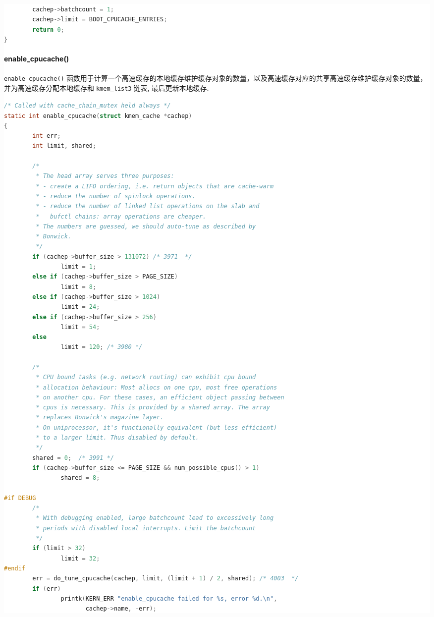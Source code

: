 ```c
        cachep->batchcount = 1;
        cachep->limit = BOOT_CPUCACHE_ENTRIES;
        return 0;
}
```



#### enable_cpucache()

`enable_cpucache()` 函数用于计算一个高速缓存的本地缓存维护缓存对象的数量，以及高速缓存对应的共享高速缓存维护缓存对象的数量，并为高速缓存分配本地缓存和 `kmem_list3` 链表, 最后更新本地缓存.

```c
/* Called with cache_chain_mutex held always */
static int enable_cpucache(struct kmem_cache *cachep)
{
        int err;
        int limit, shared;

        /*
         * The head array serves three purposes:
         * - create a LIFO ordering, i.e. return objects that are cache-warm
         * - reduce the number of spinlock operations.
         * - reduce the number of linked list operations on the slab and
         *   bufctl chains: array operations are cheaper.
         * The numbers are guessed, we should auto-tune as described by
         * Bonwick.
         */
        if (cachep->buffer_size > 131072) /* 3971  */
                limit = 1;
        else if (cachep->buffer_size > PAGE_SIZE)
                limit = 8;
        else if (cachep->buffer_size > 1024)
                limit = 24;
        else if (cachep->buffer_size > 256)
                limit = 54;
        else
                limit = 120; /* 3980 */

        /*
         * CPU bound tasks (e.g. network routing) can exhibit cpu bound
         * allocation behaviour: Most allocs on one cpu, most free operations
         * on another cpu. For these cases, an efficient object passing between
         * cpus is necessary. This is provided by a shared array. The array
         * replaces Bonwick's magazine layer.
         * On uniprocessor, it's functionally equivalent (but less efficient)
         * to a larger limit. Thus disabled by default.
         */
        shared = 0;  /* 3991 */
        if (cachep->buffer_size <= PAGE_SIZE && num_possible_cpus() > 1)
                shared = 8;

#if DEBUG
        /*
         * With debugging enabled, large batchcount lead to excessively long
         * periods with disabled local interrupts. Limit the batchcount
         */
        if (limit > 32)
                limit = 32;
#endif
        err = do_tune_cpucache(cachep, limit, (limit + 1) / 2, shared); /* 4003  */
        if (err)
                printk(KERN_ERR "enable_cpucache failed for %s, error %d.\n",
                       cachep->name, -err);
```